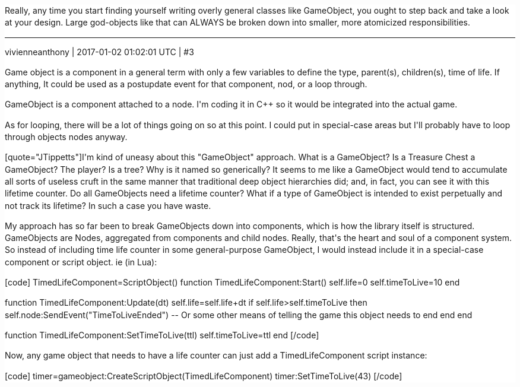 Really, any time you start finding yourself writing overly general classes like GameObject, you ought to step back and take a look at your design. Large god-objects like that can ALWAYS be broken down into smaller, more atomicized responsibilities.

-------------------------

vivienneanthony | 2017-01-02 01:02:01 UTC | #3

Game object is a component in a  general term with only a few variables to define the type, parent(s), children(s), time of life.  If anything, It could be used as a postupdate event for that component, nod, or a loop through.

GameObject is a component attached to a node. I'm coding it in C++ so it would be integrated into the actual game.

As for looping, there will be a lot of things going on so at this point. I could put in special-case areas but I'll probably have to loop through objects nodes anyway.

[quote="JTippetts"]I'm kind of uneasy about this "GameObject" approach. What is a GameObject? Is a Treasure Chest a GameObject? The player? Is a tree? Why is it named so generically? It seems to me like a GameObject would tend to accumulate all sorts of useless cruft in the same manner that traditional deep object hierarchies did; and, in fact, you can see it with this lifetime counter. Do all GameObjects need a lifetime counter? What if a type of GameObject is intended to exist perpetually and not track its lifetime? In such a case you have waste.

My approach has so far been to break GameObjects down into components, which is how the library itself is structured. GameObjects are Nodes, aggregated from components and child nodes. Really, that's the heart and soul of a component system. So instead of including time life counter in some general-purpose GameObject, I would instead include it in a special-case component or script object. ie (in Lua):

[code]
TimedLifeComponent=ScriptObject()
function TimedLifeComponent:Start()
     self.life=0
    self.timeToLive=10
end

function TimedLifeComponent:Update(dt)
    self.life=self.life+dt
    if self.life>self.timeToLive then
        self.node:SendEvent("TimeToLiveEnded")  -- Or some other means of telling the game this object needs to end
    end
end

function TimedLifeComponent:SetTimeToLive(ttl)
    self.timeToLive=ttl
end
[/code]

Now, any game object that needs to have a life counter can just add a TimedLifeComponent script instance:

[code]
timer=gameobject:CreateScriptObject(TimedLifeComponent)
timer:SetTimeToLive(43)
[/code]
